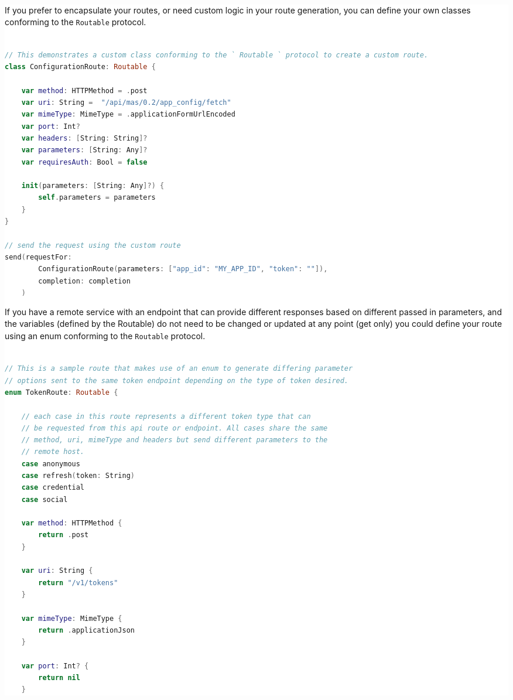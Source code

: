 
If you prefer to encapsulate your routes, or need custom logic in your route generation, you can define your own classes conforming to the ` Routable ` protocol.
```Swift

// This demonstrates a custom class conforming to the ` Routable ` protocol to create a custom route.
class ConfigurationRoute: Routable {

    var method: HTTPMethod = .post
    var uri: String =  "/api/mas/0.2/app_config/fetch"
    var mimeType: MimeType = .applicationFormUrlEncoded
    var port: Int?
    var headers: [String: String]?
    var parameters: [String: Any]?
    var requiresAuth: Bool = false

    init(parameters: [String: Any]?) {
        self.parameters = parameters
    }
}

// send the request using the custom route
send(requestFor: 
        ConfigurationRoute(parameters: ["app_id": "MY_APP_ID", "token": ""]), 
        completion: completion
    )

```

If you have a remote service with an endpoint that can provide different responses based on different passed in parameters, and the variables (defined by the Routable) do not need to be changed or updated at any point (get only) you could define your route using an enum conforming to the ` Routable ` protocol.
```Swift

// This is a sample route that makes use of an enum to generate differing parameter
// options sent to the same token endpoint depending on the type of token desired.
enum TokenRoute: Routable {

    // each case in this route represents a different token type that can
    // be requested from this api route or endpoint. All cases share the same
    // method, uri, mimeType and headers but send different parameters to the
    // remote host.
    case anonymous
    case refresh(token: String)
    case credential
    case social

    var method: HTTPMethod {
        return .post
    }

    var uri: String {
        return "/v1/tokens"
    }

    var mimeType: MimeType {
        return .applicationJson
    }

    var port: Int? {
        return nil
    }

```
